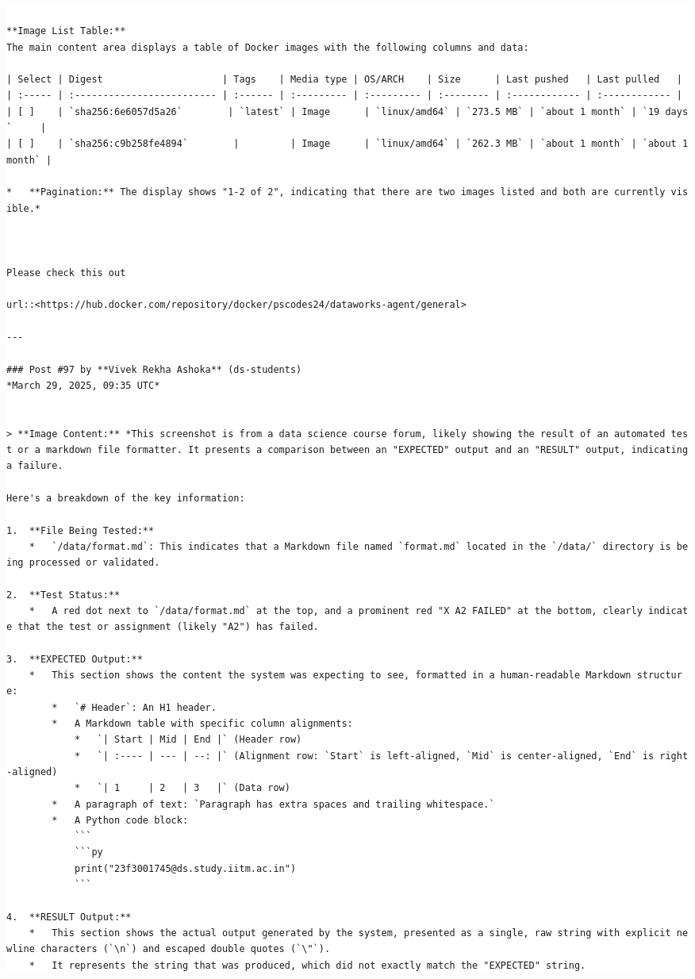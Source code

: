 ```*

**Image List Table:**
The main content area displays a table of Docker images with the following columns and data:

| Select | Digest                     | Tags    | Media type | OS/ARCH    | Size      | Last pushed   | Last pulled   |
| :----- | :------------------------- | :------ | :--------- | :--------- | :-------- | :------------ | :------------ |
| [ ]    | `sha256:6e6057d5a26`        | `latest` | Image      | `linux/amd64` | `273.5 MB` | `about 1 month` | `19 days`     |
| [ ]    | `sha256:c9b258fe4894`        |         | Image      | `linux/amd64` | `262.3 MB` | `about 1 month` | `about 1 month` |

*   **Pagination:** The display shows "1-2 of 2", indicating that there are two images listed and both are currently visible.*



Please check this out

url::<https://hub.docker.com/repository/docker/pscodes24/dataworks-agent/general>

---

### Post #97 by **Vivek Rekha Ashoka** (ds-students)
*March 29, 2025, 09:35 UTC*


> **Image Content:** *This screenshot is from a data science course forum, likely showing the result of an automated test or a markdown file formatter. It presents a comparison between an "EXPECTED" output and an "RESULT" output, indicating a failure.

Here's a breakdown of the key information:

1.  **File Being Tested:**
    *   `/data/format.md`: This indicates that a Markdown file named `format.md` located in the `/data/` directory is being processed or validated.

2.  **Test Status:**
    *   A red dot next to `/data/format.md` at the top, and a prominent red "X A2 FAILED" at the bottom, clearly indicate that the test or assignment (likely "A2") has failed.

3.  **EXPECTED Output:**
    *   This section shows the content the system was expecting to see, formatted in a human-readable Markdown structure:
        *   `# Header`: An H1 header.
        *   A Markdown table with specific column alignments:
            *   `| Start | Mid | End |` (Header row)
            *   `| :---- | --- | --: |` (Alignment row: `Start` is left-aligned, `Mid` is center-aligned, `End` is right-aligned)
            *   `| 1     | 2   | 3   |` (Data row)
        *   A paragraph of text: `Paragraph has extra spaces and trailing whitespace.`
        *   A Python code block:
            ```
            ```py
            print("23f3001745@ds.study.iitm.ac.in")
            ```

4.  **RESULT Output:**
    *   This section shows the actual output generated by the system, presented as a single, raw string with explicit newline characters (`\n`) and escaped double quotes (`\"`).
    *   It represents the string that was produced, which did not exactly match the "EXPECTED" string.
```